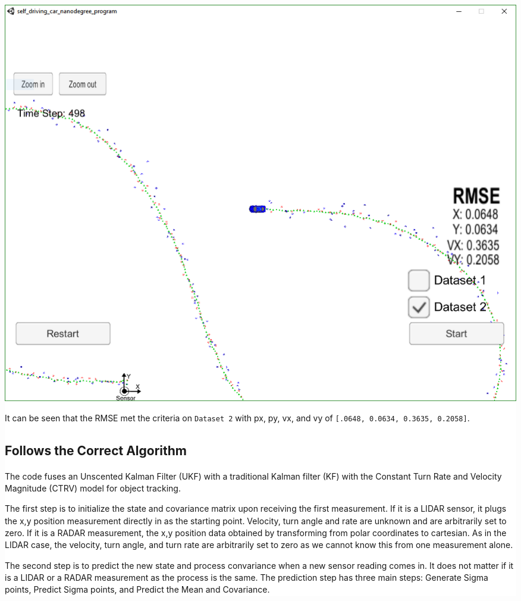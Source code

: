 ![alt text](./dataset_2.png "Dataset 2 Laser and Radar UKF Results")

It can be seen that the RMSE met the criteria on ```Dataset 2``` with px, py, vx, and vy of ```[.0648, 0.0634, 0.3635, 0.2058]```.

## Follows the Correct Algorithm

The code fuses an Unscented Kalman Filter (UKF) with a traditional Kalman filter (KF) with the Constant Turn Rate and Velocity Magnitude (CTRV) model for object tracking.

The first step is to initialize the state and covariance matrix upon receiving the first measurement.  If it is a LIDAR sensor, it plugs the x,y position measurement directly in as the starting point.  Velocity, turn angle and rate are unknown and are arbitrarily set to zero.  If it is a RADAR measurement, the x,y position data obtained by transforming from polar coordinates to cartesian.  As in the LIDAR case, the velocity, turn angle, and turn rate are arbitrarily set to zero as we cannot know this from one measurement alone.

The second step is to predict the new state and process convariance when a new sensor reading comes in.  It does not matter if it is a LIDAR or a RADAR measurement as the process is the same. The prediction step has three main steps: Generate Sigma points, Predict Sigma points, and Predict the Mean and Covariance.
